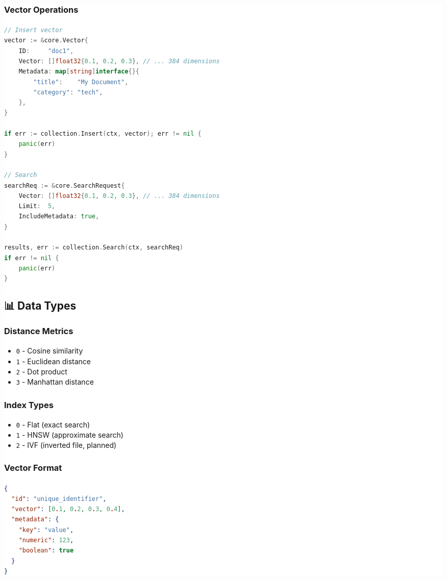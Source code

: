 ### Vector Operations
```go
// Insert vector
vector := &core.Vector{
    ID:     "doc1",
    Vector: []float32{0.1, 0.2, 0.3}, // ... 384 dimensions
    Metadata: map[string]interface{}{
        "title":    "My Document",
        "category": "tech",
    },
}

if err := collection.Insert(ctx, vector); err != nil {
    panic(err)
}

// Search
searchReq := &core.SearchRequest{
    Vector: []float32{0.1, 0.2, 0.3}, // ... 384 dimensions
    Limit:  5,
    IncludeMetadata: true,
}

results, err := collection.Search(ctx, searchReq)
if err != nil {
    panic(err)
}
```

## 📊 Data Types

### Distance Metrics
- `0` - Cosine similarity
- `1` - Euclidean distance
- `2` - Dot product
- `3` - Manhattan distance

### Index Types
- `0` - Flat (exact search)
- `1` - HNSW (approximate search)
- `2` - IVF (inverted file, planned)

### Vector Format
```json
{
  "id": "unique_identifier",
  "vector": [0.1, 0.2, 0.3, 0.4],
  "metadata": {
    "key": "value",
    "numeric": 123,
    "boolean": true
  }
}
```
